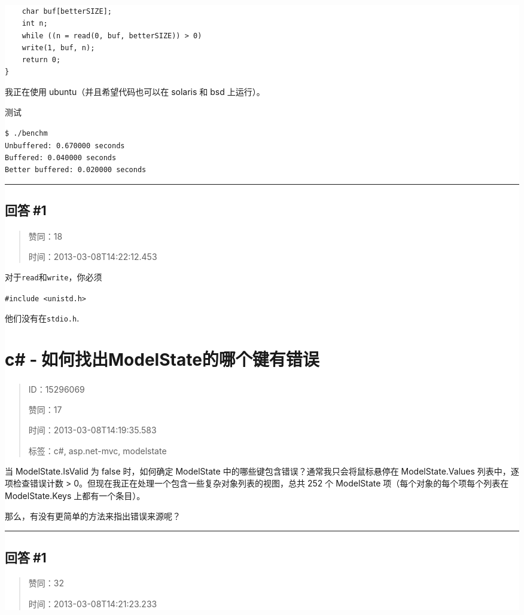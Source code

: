 ```
    char buf[betterSIZE];
    int n;
    while ((n = read(0, buf, betterSIZE)) > 0)
    write(1, buf, n);
    return 0;
} 
```

我正在使用 ubuntu（并且希望代码也可以在 solaris 和 bsd 上运行）。

测试

```
$ ./benchm 
Unbuffered: 0.670000 seconds
Buffered: 0.040000 seconds
Better buffered: 0.020000 seconds 
```

* * *

## 回答 #1

> 赞同：18
> 
> 时间：2013-03-08T14:22:12.453

对于`read`和`write`，你必须

```
#include <unistd.h> 
```

他们没有在`stdio.h`.

# c# - 如何找出ModelState的哪个键有错误

> ID：15296069
> 
> 赞同：17
> 
> 时间：2013-03-08T14:19:35.583
> 
> 标签：c#, asp.net-mvc, modelstate

当 ModelState.IsValid 为 false 时，如何确定 ModelState 中的哪些键包含错误？通常我只会将鼠标悬停在 ModelState.Values 列表中，逐项检查错误计数 > 0。但现在我正在处理一个包含一些复杂对象列表的视图，总共 252 个 ModelState 项（每个对象的每个项每个列表在 ModelState.Keys 上都有一个条目）。

那么，有没有更简单的方法来指出错误来源呢？

* * *

## 回答 #1

> 赞同：32
> 
> 时间：2013-03-08T14:21:23.233
